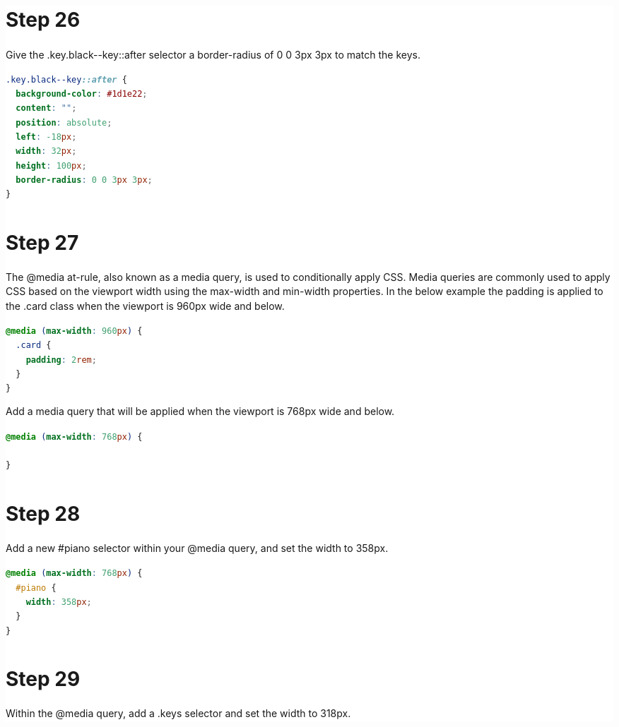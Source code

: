 # Step 26
Give the .key.black--key::after selector a border-radius of 0 0 3px 3px to match the keys.        

```css
.key.black--key::after {
  background-color: #1d1e22;
  content: "";
  position: absolute;
  left: -18px;
  width: 32px;
  height: 100px;
  border-radius: 0 0 3px 3px;
}
```       

# Step 27
The @media at-rule, also known as a media query, is used to conditionally apply CSS. Media queries are commonly used to apply CSS based on the viewport width using the max-width and min-width properties. In the below example the padding is applied to the .card class when the viewport is 960px wide and below.

```css
@media (max-width: 960px) {
  .card {
    padding: 2rem;
  }
}
```

Add a media query that will be applied when the viewport is 768px wide and below.

```css
@media (max-width: 768px) {
  
}
```

# Step 28
Add a new #piano selector within your @media query, and set the width to 358px.        

```css
@media (max-width: 768px) {
  #piano {
    width: 358px;
  }
}
```

# Step 29
Within the @media query, add a .keys selector and set the width to 318px.
